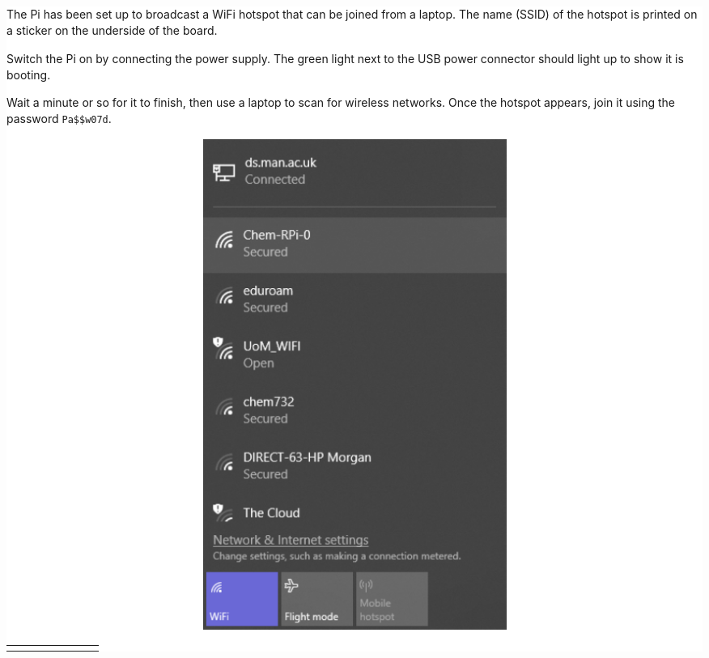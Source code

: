 The Pi has been set up to broadcast a WiFi hotspot that can be joined from a laptop.
The name (SSID) of the hotspot is printed on a sticker on the underside of the board.

Switch the Pi on by connecting the power supply.
The green light next to the USB power connector should light up to show it is booting.

Wait a minute or so for it to finish, then use a laptop to scan for wireless networks.
Once the hotspot appears, join it using the password `Pa$$w07d`.

<p align="center">
  <img src="Images/Screen-WiFiConnect.png" width="375">
</p>

<table>
  <tr>
    <td width="100">